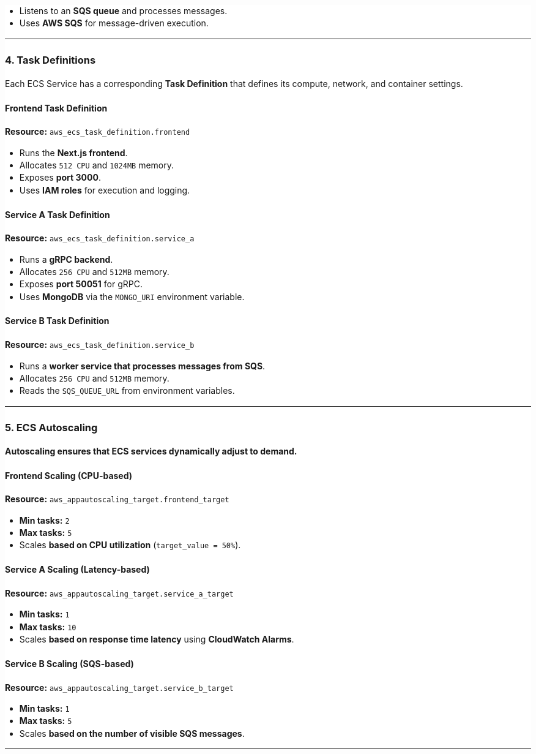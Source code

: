 - Listens to an **SQS queue** and processes messages.
- Uses **AWS SQS** for message-driven execution.

---

### 4. Task Definitions

Each ECS Service has a corresponding **Task Definition** that defines its compute, network, and container settings.

#### **Frontend Task Definition**
**Resource:** `aws_ecs_task_definition.frontend`

- Runs the **Next.js frontend**.
- Allocates `512 CPU` and `1024MB` memory.
- Exposes **port 3000**.
- Uses **IAM roles** for execution and logging.

#### **Service A Task Definition**
**Resource:** `aws_ecs_task_definition.service_a`

- Runs a **gRPC backend**.
- Allocates `256 CPU` and `512MB` memory.
- Exposes **port 50051** for gRPC.
- Uses **MongoDB** via the `MONGO_URI` environment variable.

#### **Service B Task Definition**
**Resource:** `aws_ecs_task_definition.service_b`

- Runs a **worker service that processes messages from SQS**.
- Allocates `256 CPU` and `512MB` memory.
- Reads the `SQS_QUEUE_URL` from environment variables.

---

### 5. ECS Autoscaling

**Autoscaling ensures that ECS services dynamically adjust to demand.**

#### **Frontend Scaling (CPU-based)**
**Resource:** `aws_appautoscaling_target.frontend_target`
- **Min tasks:** `2`
- **Max tasks:** `5`
- Scales **based on CPU utilization** (`target_value = 50%`).

#### **Service A Scaling (Latency-based)**
**Resource:** `aws_appautoscaling_target.service_a_target`
- **Min tasks:** `1`
- **Max tasks:** `10`
- Scales **based on response time latency** using **CloudWatch Alarms**.

#### **Service B Scaling (SQS-based)**
**Resource:** `aws_appautoscaling_target.service_b_target`
- **Min tasks:** `1`
- **Max tasks:** `5`
- Scales **based on the number of visible SQS messages**.

---